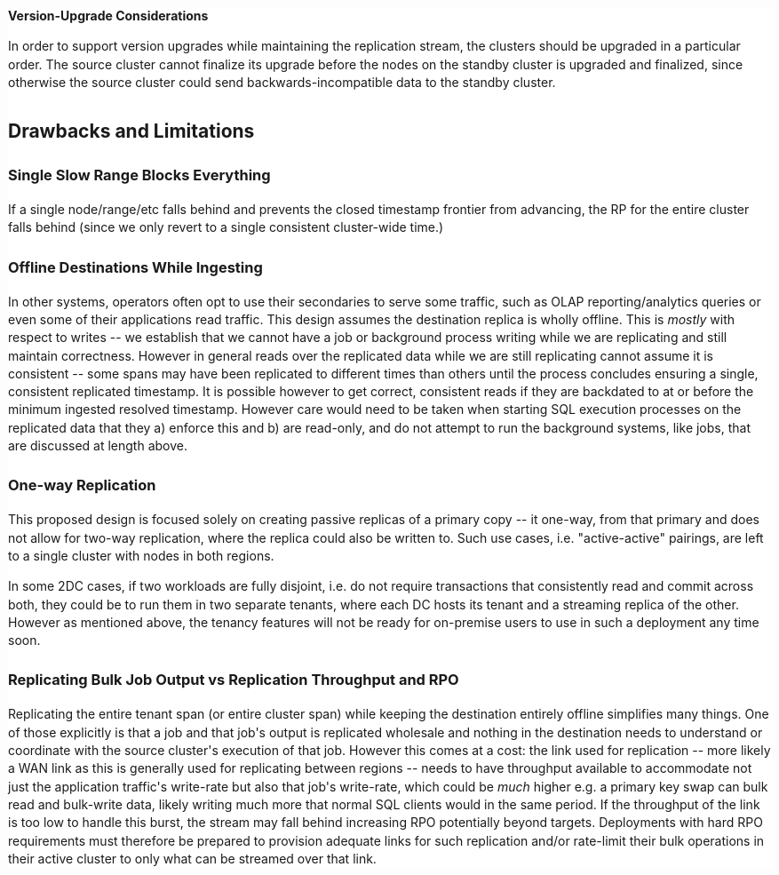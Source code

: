 
**Version-Upgrade Considerations**

In order to support version upgrades while maintaining the replication stream, the clusters should be upgraded in a particular order. The source cluster cannot finalize its upgrade before the nodes on the standby cluster is upgraded and finalized, since otherwise the source cluster could send backwards-incompatible data to the standby cluster.


## Drawbacks and Limitations


### Single Slow Range Blocks Everything

If a single node/range/etc falls behind and prevents the closed timestamp frontier from advancing, the RP for the entire cluster falls behind (since we only revert to a single consistent cluster-wide time.)

### Offline Destinations While Ingesting

In other systems, operators often opt to use their secondaries to serve some traffic, such as OLAP reporting/analytics queries or even some of their applications read traffic. This design assumes the destination replica is wholly offline. This is _mostly_ with respect to writes -- we establish that we cannot have a job or background process writing while we are replicating and still maintain correctness. However in general reads over the replicated data while we are still replicating cannot assume it is consistent -- some spans may have been replicated to different times than others until the process concludes ensuring a single, consistent replicated timestamp. It is possible however to get correct, consistent reads if they are backdated to at or before the minimum ingested resolved timestamp. However care would need to be taken when starting SQL execution processes on the replicated data that they a) enforce this and b) are read-only, and do not attempt to run the background systems, like jobs, that are discussed at length above.


### One-way Replication

This proposed design is focused solely on creating passive replicas of a primary copy -- it one-way, from that primary and does not allow for two-way replication, where the replica could also be written to. Such use cases, i.e. "active-active" pairings, are left to a single cluster with nodes in both regions.

In some 2DC cases, if two workloads are fully disjoint, i.e. do not require transactions that consistently read and commit across both, they could be to run them in two separate tenants, where each DC hosts its tenant and a streaming replica of the other. However as mentioned above, the tenancy features will not be ready for on-premise users to use in such a deployment any time soon.


### Replicating Bulk Job Output vs Replication Throughput and RPO

Replicating the entire tenant span (or entire cluster span) while keeping the destination entirely offline simplifies many things. One of those explicitly is that a job and that job's output is replicated wholesale and nothing in the destination needs to understand or coordinate with the source cluster's execution of that job. However this comes at a cost: the link used for replication -- more likely a WAN link as this is generally used for replicating between regions -- needs to have throughput available to accommodate not just the application traffic's write-rate but also that job's write-rate, which could be _much_ higher e.g. a primary key swap can bulk read and bulk-write data, likely writing much more that normal SQL clients would in the same period. If the throughput of the link is too low to handle this burst, the stream may fall behind increasing RPO potentially beyond targets. Deployments with hard RPO requirements must therefore be prepared to provision adequate links for such replication and/or rate-limit their bulk operations in their active cluster to only what can be streamed over that link.

